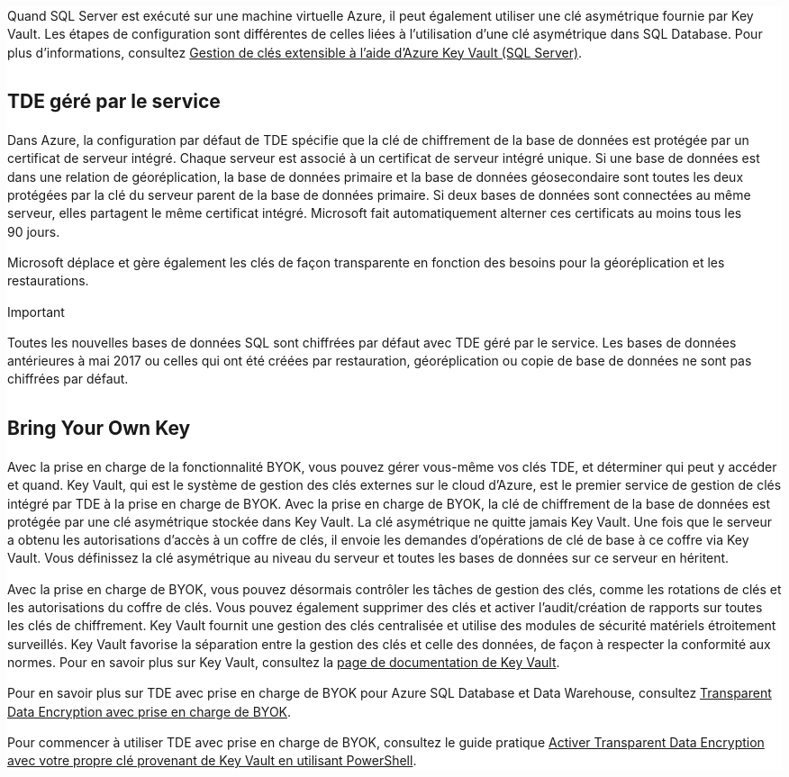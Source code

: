 Quand SQL Server est exécuté sur une machine virtuelle Azure, il peut également utiliser une clé asymétrique fournie par Key Vault. Les étapes de configuration sont différentes de celles liées à l’utilisation d’une clé asymétrique dans SQL Database. Pour plus d’informations, consultez [Gestion de clés extensible à l’aide d’Azure Key Vault (SQL Server)](extensible-key-management-using-azure-key-vault-sql-server.md).

## <a name="service-managed-transparent-data-encryption"></a>TDE géré par le service

Dans Azure, la configuration par défaut de TDE spécifie que la clé de chiffrement de la base de données est protégée par un certificat de serveur intégré. Chaque serveur est associé à un certificat de serveur intégré unique. Si une base de données est dans une relation de géoréplication, la base de données primaire et la base de données géosecondaire sont toutes les deux protégées par la clé du serveur parent de la base de données primaire. Si deux bases de données sont connectées au même serveur, elles partagent le même certificat intégré. Microsoft fait automatiquement alterner ces certificats au moins tous les 90 jours.

Microsoft déplace et gère également les clés de façon transparente en fonction des besoins pour la géoréplication et les restaurations. 

> [!IMPORTANT]
> Toutes les nouvelles bases de données SQL sont chiffrées par défaut avec TDE géré par le service. Les bases de données antérieures à mai 2017 ou celles qui ont été créées par restauration, géoréplication ou copie de base de données ne sont pas chiffrées par défaut.
>

## <a name="bring-your-own-key"></a>Bring Your Own Key

Avec la prise en charge de la fonctionnalité BYOK, vous pouvez gérer vous-même vos clés TDE, et déterminer qui peut y accéder et quand. Key Vault, qui est le système de gestion des clés externes sur le cloud d’Azure, est le premier service de gestion de clés intégré par TDE à la prise en charge de BYOK. Avec la prise en charge de BYOK, la clé de chiffrement de la base de données est protégée par une clé asymétrique stockée dans Key Vault. La clé asymétrique ne quitte jamais Key Vault. Une fois que le serveur a obtenu les autorisations d’accès à un coffre de clés, il envoie les demandes d’opérations de clé de base à ce coffre via Key Vault. Vous définissez la clé asymétrique au niveau du serveur et toutes les bases de données sur ce serveur en héritent.

Avec la prise en charge de BYOK, vous pouvez désormais contrôler les tâches de gestion des clés, comme les rotations de clés et les autorisations du coffre de clés. Vous pouvez également supprimer des clés et activer l’audit/création de rapports sur toutes les clés de chiffrement. Key Vault fournit une gestion des clés centralisée et utilise des modules de sécurité matériels étroitement surveillés. Key Vault favorise la séparation entre la gestion des clés et celle des données, de façon à respecter la conformité aux normes. Pour en savoir plus sur Key Vault, consultez la [page de documentation de Key Vault](https://docs.microsoft.com/azure/key-vault/key-vault-secure-your-key-vault).

Pour en savoir plus sur TDE avec prise en charge de BYOK pour Azure SQL Database et Data Warehouse, consultez [Transparent Data Encryption avec prise en charge de BYOK](transparent-data-encryption-byok-azure-sql.md).

Pour commencer à utiliser TDE avec prise en charge de BYOK, consultez le guide pratique [Activer Transparent Data Encryption avec votre propre clé provenant de Key Vault en utilisant PowerShell](transparent-data-encryption-byok-azure-sql-configure.md).
